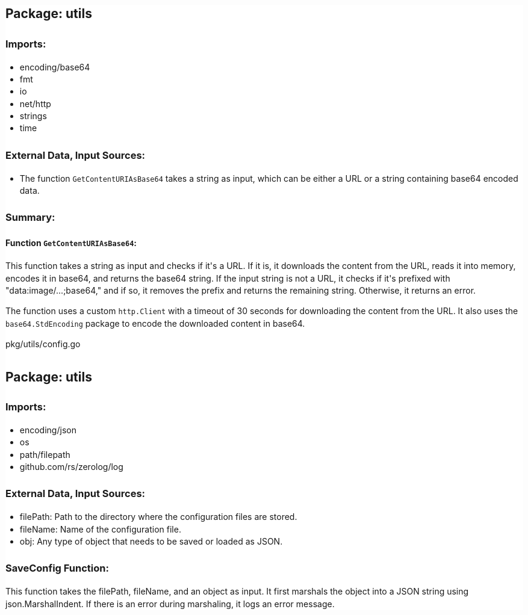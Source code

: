 ## Package: utils

### Imports:

- encoding/base64
- fmt
- io
- net/http
- strings
- time

### External Data, Input Sources:

- The function `GetContentURIAsBase64` takes a string as input, which can be either a URL or a string containing base64 encoded data.

### Summary:

#### Function `GetContentURIAsBase64`:

This function takes a string as input and checks if it's a URL. If it is, it downloads the content from the URL, reads it into memory, encodes it in base64, and returns the base64 string. If the input string is not a URL, it checks if it's prefixed with "data:image/...;base64," and if so, it removes the prefix and returns the remaining string. Otherwise, it returns an error.

The function uses a custom `http.Client` with a timeout of 30 seconds for downloading the content from the URL. It also uses the `base64.StdEncoding` package to encode the downloaded content in base64.



pkg/utils/config.go
## Package: utils

### Imports:

- encoding/json
- os
- path/filepath
- github.com/rs/zerolog/log

### External Data, Input Sources:

- filePath: Path to the directory where the configuration files are stored.
- fileName: Name of the configuration file.
- obj: Any type of object that needs to be saved or loaded as JSON.

### SaveConfig Function:

This function takes the filePath, fileName, and an object as input. It first marshals the object into a JSON string using json.MarshalIndent. If there is an error during marshaling, it logs an error message.
